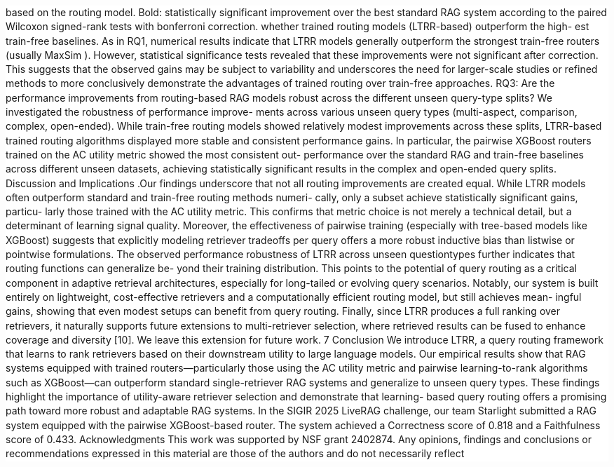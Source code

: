 based on the routing model. Bold: statistically significant improvement over the best standard RAG system according to the
paired Wilcoxon signed-rank tests with bonferroni correction.
whether trained routing models (LTRR-based) outperform the high-
est train-free baselines. As in RQ1, numerical results indicate that
LTRR models generally outperform the strongest train-free routers
(usually MaxSim ). However, statistical significance tests revealed
that these improvements were not significant after correction. This
suggests that the observed gains may be subject to variability and
underscores the need for larger-scale studies or refined methods to
more conclusively demonstrate the advantages of trained routing
over train-free approaches.
RQ3: Are the performance improvements from routing-based
RAG models robust across the different unseen query-type
splits? We investigated the robustness of performance improve-
ments across various unseen query types (multi-aspect, comparison,
complex, open-ended). While train-free routing models showed
relatively modest improvements across these splits, LTRR-based
trained routing algorithms displayed more stable and consistent
performance gains. In particular, the pairwise XGBoost routers
trained on the AC utility metric showed the most consistent out-
performance over the standard RAG and train-free baselines across
different unseen datasets, achieving statistically significant results
in the complex and open-ended query splits.
Discussion and Implications .Our findings underscore that
not all routing improvements are created equal. While LTRR models
often outperform standard and train-free routing methods numeri-
cally, only a subset achieve statistically significant gains, particu-
larly those trained with the AC utility metric. This confirms that
metric choice is not merely a technical detail, but a determinant
of learning signal quality. Moreover, the effectiveness of pairwise
training (especially with tree-based models like XGBoost) suggests
that explicitly modeling retriever tradeoffs per query offers a more
robust inductive bias than listwise or pointwise formulations. The
observed performance robustness of LTRR across unseen questiontypes further indicates that routing functions can generalize be-
yond their training distribution. This points to the potential of query
routing as a critical component in adaptive retrieval architectures,
especially for long-tailed or evolving query scenarios. Notably, our
system is built entirely on lightweight, cost-effective retrievers and
a computationally efficient routing model, but still achieves mean-
ingful gains, showing that even modest setups can benefit from
query routing. Finally, since LTRR produces a full ranking over
retrievers, it naturally supports future extensions to multi-retriever
selection, where retrieved results can be fused to enhance coverage
and diversity [10]. We leave this extension for future work.
7 Conclusion
We introduce LTRR, a query routing framework that learns to
rank retrievers based on their downstream utility to large language
models. Our empirical results show that RAG systems equipped
with trained routers—particularly those using the AC utility metric
and pairwise learning-to-rank algorithms such as XGBoost—can
outperform standard single-retriever RAG systems and generalize
to unseen query types. These findings highlight the importance
of utility-aware retriever selection and demonstrate that learning-
based query routing offers a promising path toward more robust
and adaptable RAG systems. In the SIGIR 2025 LiveRAG challenge,
our team Starlight submitted a RAG system equipped with the
pairwise XGBoost-based router. The system achieved a Correctness
score of 0.818 and a Faithfulness score of 0.433.
Acknowledgments
This work was supported by NSF grant 2402874. Any opinions,
findings and conclusions or recommendations expressed in this
material are those of the authors and do not necessarily reflect